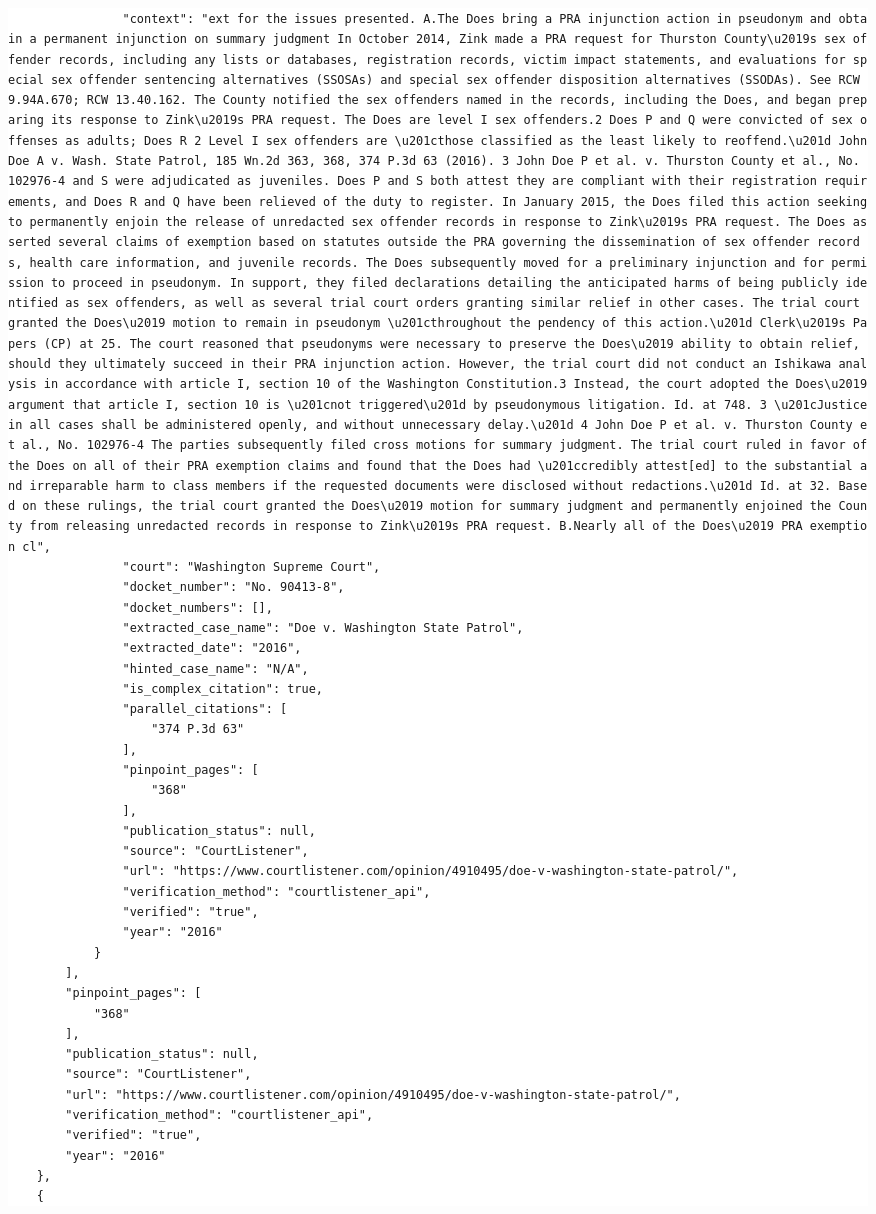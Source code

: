                     "context": "ext for the issues presented. A.The Does bring a PRA injunction action in pseudonym and obtain a permanent injunction on summary judgment In October 2014, Zink made a PRA request for Thurston County\u2019s sex offender records, including any lists or databases, registration records, victim impact statements, and evaluations for special sex offender sentencing alternatives (SSOSAs) and special sex offender disposition alternatives (SSODAs). See RCW 9.94A.670; RCW 13.40.162. The County notified the sex offenders named in the records, including the Does, and began preparing its response to Zink\u2019s PRA request. The Does are level I sex offenders.2 Does P and Q were convicted of sex offenses as adults; Does R 2 Level I sex offenders are \u201cthose classified as the least likely to reoffend.\u201d John Doe A v. Wash. State Patrol, 185 Wn.2d 363, 368, 374 P.3d 63 (2016). 3 John Doe P et al. v. Thurston County et al., No. 102976-4 and S were adjudicated as juveniles. Does P and S both attest they are compliant with their registration requirements, and Does R and Q have been relieved of the duty to register. In January 2015, the Does filed this action seeking to permanently enjoin the release of unredacted sex offender records in response to Zink\u2019s PRA request. The Does asserted several claims of exemption based on statutes outside the PRA governing the dissemination of sex offender records, health care information, and juvenile records. The Does subsequently moved for a preliminary injunction and for permission to proceed in pseudonym. In support, they filed declarations detailing the anticipated harms of being publicly identified as sex offenders, as well as several trial court orders granting similar relief in other cases. The trial court granted the Does\u2019 motion to remain in pseudonym \u201cthroughout the pendency of this action.\u201d Clerk\u2019s Papers (CP) at 25. The court reasoned that pseudonyms were necessary to preserve the Does\u2019 ability to obtain relief, should they ultimately succeed in their PRA injunction action. However, the trial court did not conduct an Ishikawa analysis in accordance with article I, section 10 of the Washington Constitution.3 Instead, the court adopted the Does\u2019 argument that article I, section 10 is \u201cnot triggered\u201d by pseudonymous litigation. Id. at 748. 3 \u201cJustice in all cases shall be administered openly, and without unnecessary delay.\u201d 4 John Doe P et al. v. Thurston County et al., No. 102976-4 The parties subsequently filed cross motions for summary judgment. The trial court ruled in favor of the Does on all of their PRA exemption claims and found that the Does had \u201ccredibly attest[ed] to the substantial and irreparable harm to class members if the requested documents were disclosed without redactions.\u201d Id. at 32. Based on these rulings, the trial court granted the Does\u2019 motion for summary judgment and permanently enjoined the County from releasing unredacted records in response to Zink\u2019s PRA request. B.Nearly all of the Does\u2019 PRA exemption cl",
                    "court": "Washington Supreme Court",
                    "docket_number": "No. 90413-8",
                    "docket_numbers": [],
                    "extracted_case_name": "Doe v. Washington State Patrol",
                    "extracted_date": "2016",
                    "hinted_case_name": "N/A",
                    "is_complex_citation": true,
                    "parallel_citations": [
                        "374 P.3d 63"
                    ],
                    "pinpoint_pages": [
                        "368"
                    ],
                    "publication_status": null,
                    "source": "CourtListener",
                    "url": "https://www.courtlistener.com/opinion/4910495/doe-v-washington-state-patrol/",
                    "verification_method": "courtlistener_api",
                    "verified": "true",
                    "year": "2016"
                }
            ],
            "pinpoint_pages": [
                "368"
            ],
            "publication_status": null,
            "source": "CourtListener",
            "url": "https://www.courtlistener.com/opinion/4910495/doe-v-washington-state-patrol/",
            "verification_method": "courtlistener_api",
            "verified": "true",
            "year": "2016"
        },
        {